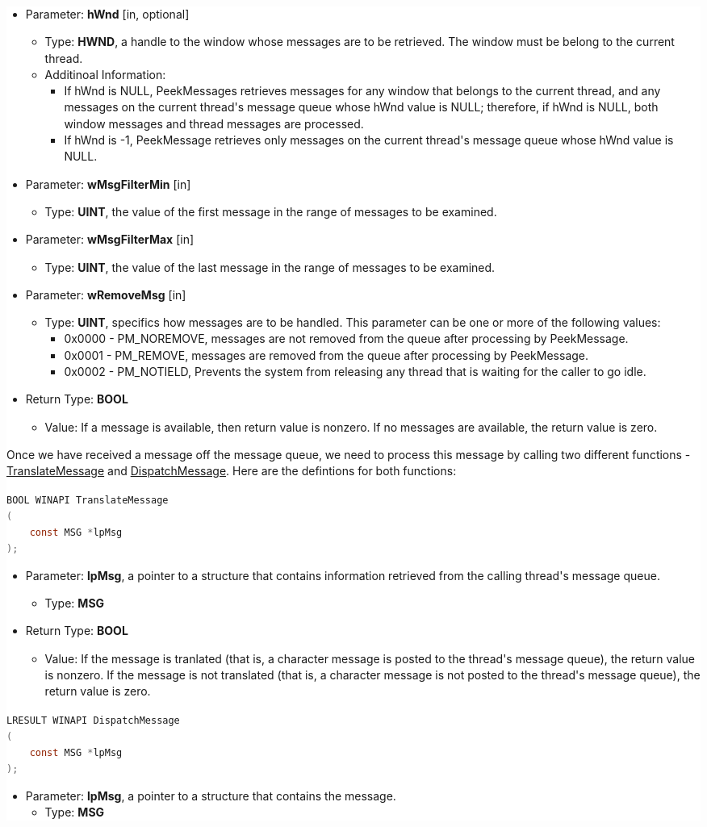 * Parameter: **hWnd** [in, optional]
	* Type: **HWND**, a handle to the window whose messages are to be retrieved. The window must be belong to the current thread.
	* Additinoal Information:
		* If hWnd is NULL, PeekMessages retrieves messages for any window that belongs to the current thread, and any messages on the current thread's message queue whose
	  	  hWnd value is NULL; therefore, if hWnd is NULL, both window messages and thread messages are processed.
		* If hWnd is -1, PeekMessage retrieves only messages on the current thread's message queue whose hWnd value is NULL.

* Parameter: **wMsgFilterMin** [in]
	* Type: **UINT**, the value of the first message in the range of messages to be examined.

* Parameter: **wMsgFilterMax** [in]
	* Type: **UINT**, the value of the last message in the range of messages to be examined.

* Parameter: **wRemoveMsg** [in]
	* Type: **UINT**, specifics how messages are to be handled. This parameter can be one or more of the following values:
		* 0x0000 - PM_NOREMOVE, messages are not removed from the queue after processing by PeekMessage.
		* 0x0001 - PM_REMOVE, 	messages are removed from the queue after processing by PeekMessage.
		* 0x0002 - PM_NOTIELD,	Prevents the system from releasing any thread that is waiting for the caller to go idle.

* Return Type: **BOOL**
	* Value: If a message is available, then return value is nonzero. If no messages are available, the return value is zero. 

Once we have received a message off the message queue, we need to process this message by calling two different functions - [TranslateMessage][translatemessage] and
[DispatchMessage][dispatchmessage]. Here are the defintions for both functions:

``` c
BOOL WINAPI TranslateMessage
(
	const MSG *lpMsg
);
```
* Parameter: **lpMsg**, a pointer to a structure that contains information retrieved from the calling thread's message queue.
	* Type: **MSG**

* Return Type: **BOOL**
	* Value: If the message is tranlated (that is, a character message is posted to the thread's message queue), the return value is nonzero. If the message is not
	  translated (that is, a character message is not posted to the thread's message queue), the return value is zero.

``` c
LRESULT WINAPI DispatchMessage
(
	const MSG *lpMsg
);
```
* Parameter: **lpMsg**, a pointer to a structure that contains the message.
	* Type: **MSG**


[c-lang]:								https://en.wikipedia.org/wiki/C_(programming_language)
[first-book-of-c]:  					https://www.amazon.com/First-Book-Fourth-Introduction-Programming/dp/1418835560
[learn-c-the-hard-way]:					https://www.amazon.com/Learn-Hard-Way-Practical-Computational/dp/0321884922
[k&r]:									https://www.amazon.com/Programming-Language-2nd-Brian-Kernighan/dp/0131103628
[cmd]:									https://en.wikipedia.org/wiki/Cmd.exe
[vs]:									https://visualstudio.microsoft.com/
[binary-x86-x64]: 						https://www.howtogeek.com/129178/why-does-64-bit-windows-need-a-separate-program-files-x86-folder/
[vim]:									https://www.vim.org/download.php
[msvc]:									https://en.wikipedia.org/wiki/Microsoft_Visual_C%2B%2B
[cl]:									https://msdn.microsoft.com/en-us/library/wk21sfcf.aspx
[cl-options]:				 			https://msdn.microsoft.com/en-us/library/fwkeyyhe.aspx
[bat]: 									https://en.wikipedia.org/wiki/Batch_file
[vcvarsall]:							https://stackoverflow.com/questions/43372235/vcvarsall-bat-for-visual-studio-2017
[vsdevcmd]:								https://docs.microsoft.com/en-us/dotnet/csharp/language-reference/compiler-options/how-to-set-environment-variables-for-the-visual-studio-command-line
[win32]:								https://en.wikipedia.org/wiki/Windows_API
[libcmtd]:								https://support.microsoft.com/en-us/help/154753/description-of-the-default-c-and-c-libraries-that-a-program-will-link
[libvsdll]:								https://stackoverflow.com/questions/913691/dll-and-lib-files-what-and-why
[linker]:								https://en.wikipedia.org/wiki/Linker_(computing)
[objectfiles]:							https://en.wikipedia.org/wiki/Object_file
[api-def]:								https://en.wikipedia.org/wiki/Application_programming_interface
[win32-handles-obj]:					https://msdn.microsoft.com/en-us/library/windows/desktop/ms724457(v=vs.85).aspx
[handles-wiki]:							https://en.wikipedia.org/wiki/Handle_(computing)
[opaque-types]:							https://en.wikipedia.org/wiki/Opaque_data_type
[win32-types]:							https://docs.microsoft.com/en-us/windows/desktop/winprog/windows-data-types
[winmain]:								https://msdn.microsoft.com/en-us/library/windows/desktop/ms633559(v=vs.85).aspx
[calling-convention]:					https://en.wikipedia.org/wiki/Calling_convention
[wm-quit]:								https://docs.microsoft.com/en-us/windows/desktop/winmsg/wm-quit
[post-quit-function]:					https://msdn.microsoft.com/en-us/library/windows/desktop/ms644945(v=vs.85).aspx
[messagebox-function]:					https://docs.microsoft.com/en-us/windows/desktop/api/winuser/nf-winuser-messagebox
[message-queue]:						https://docs.microsoft.com/en-us/windows/desktop/winmsg/about-messages-and-message-queues
[message-loop]:							https://docs.microsoft.com/en-us/windows/desktop/winmsg/using-messages-and-message-queues#creating_loop
[winproc]:								https://docs.microsoft.com/en-us/windows/desktop/winmsg/window-procedures
[winprocdefine]:						https://msdn.microsoft.com/en-us/library/ms633573(v=VS.85).aspx
[win-messages]:							https://wiki.winehq.org/List_Of_Windows_Messages
[msg-struct]:							https://msdn.microsoft.com/en-us/library/ms644958(v=VS.85).aspx
[postmessage]:							https://msdn.microsoft.com/en-us/library/ms644944(v=VS.85).aspx
[postthreadmessage]:					https://msdn.microsoft.com/en-us/library/ms644946(v=VS.85).aspx
[getmessage]:							https://msdn.microsoft.com/en-us/library/ms644936(v=VS.85).aspx
[peekmessage]:							https://msdn.microsoft.com/en-us/library/ms644943(v=vs.85).aspx
[dispatchmessage]:						https://msdn.microsoft.com/en-us/library/ms644934(v=VS.85).aspx
[thread-wiki]:							https://en.wikipedia.org/wiki/Thread_(computing)
[wm_quit]:								https://docs.microsoft.com/en-us/windows/desktop/winmsg/wm-quit
[getlasterror]:							https://msdn.microsoft.com/en-us/library/ms679360(v=vs.85).aspx
[translatemessage]:						https://msdn.microsoft.com/en-us/library/ms644955(v=VS.85).aspx
[dispatchmessage]:						https://msdn.microsoft.com/en-us/library/ms644934(v=VS.85).aspx
[windowclass-about]:					https://docs.microsoft.com/en-us/windows/desktop/winmsg/about-window-classes
[wndclass]:								https://msdn.microsoft.com/en-us/library/windows/desktop/ms633576(v=vs.85).aspx
[registerclass]:						https://msdn.microsoft.com/en-us/library/windows/desktop/ms633586(v=vs.85).aspx
[createwindow]:							https://msdn.microsoft.com/en-us/library/windows/desktop/ms632679(v=vs.85).aspx
[createstructure]:						https://msdn.microsoft.com/en-us/library/windows/desktop/ms632603(v=vs.85).aspx
[callback]:								https://en.wikipedia.org/wiki/Callback_(computer_programming)
[ansi]:									https://www.ansi.org/
[devenv]:								https://msdn.microsoft.com/en-us/library/xee0c8y7.aspx
[wm_activateapp]:						https://docs.microsoft.com/en-us/windows/desktop/winmsg/wm-activateapp
[outputdebugstring]:					https://msdn.microsoft.com/en-us/library/windows/desktop/aa363362(v=vs.85).aspx
[wm_paint]:								https://docs.microsoft.com/en-us/windows/desktop/gdi/wm-paint
[wm_close]:								https://docs.microsoft.com/en-us/windows/desktop/winmsg/wm-close
[beginpaint]:							https://docs.microsoft.com/en-us/windows/desktop/api/winuser/nf-winuser-beginpaint
[endpaint]:								https://docs.microsoft.com/en-us/windows/desktop/api/winuser/nf-winuser-endpaint
[close-window]: 						https://docs.microsoft.com/en-us/windows/desktop/learnwin32/closing-the-window
[nkane-src-lesson-1]:					https://github.com/nkane/SoftwareRenderer/tree/master/lesson-1